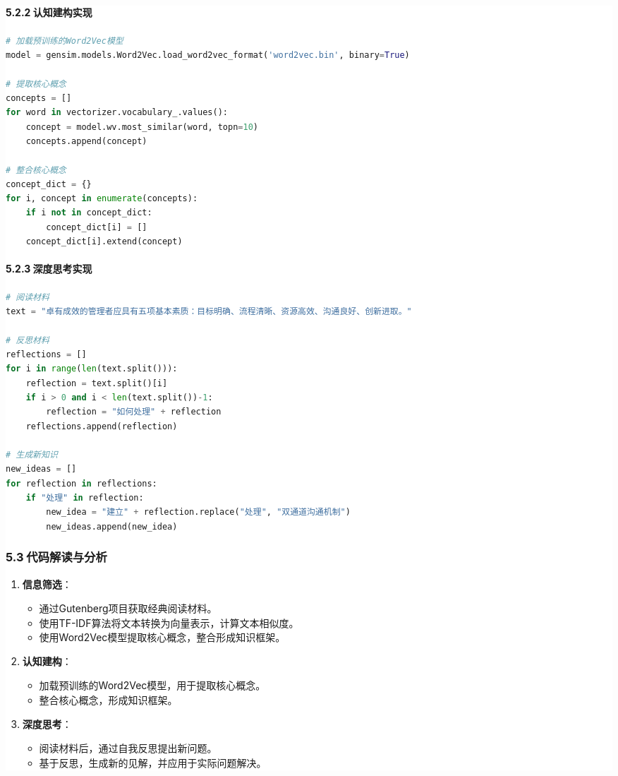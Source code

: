 #### 5.2.2 认知建构实现

```python
# 加载预训练的Word2Vec模型
model = gensim.models.Word2Vec.load_word2vec_format('word2vec.bin', binary=True)

# 提取核心概念
concepts = []
for word in vectorizer.vocabulary_.values():
    concept = model.wv.most_similar(word, topn=10)
    concepts.append(concept)

# 整合核心概念
concept_dict = {}
for i, concept in enumerate(concepts):
    if i not in concept_dict:
        concept_dict[i] = []
    concept_dict[i].extend(concept)
```

#### 5.2.3 深度思考实现

```python
# 阅读材料
text = "卓有成效的管理者应具有五项基本素质：目标明确、流程清晰、资源高效、沟通良好、创新进取。"

# 反思材料
reflections = []
for i in range(len(text.split())):
    reflection = text.split()[i]
    if i > 0 and i < len(text.split())-1:
        reflection = "如何处理" + reflection
    reflections.append(reflection)

# 生成新知识
new_ideas = []
for reflection in reflections:
    if "处理" in reflection:
        new_idea = "建立" + reflection.replace("处理", "双通道沟通机制")
        new_ideas.append(new_idea)
```

### 5.3 代码解读与分析

1. **信息筛选**：
   - 通过Gutenberg项目获取经典阅读材料。
   - 使用TF-IDF算法将文本转换为向量表示，计算文本相似度。
   - 使用Word2Vec模型提取核心概念，整合形成知识框架。

2. **认知建构**：
   - 加载预训练的Word2Vec模型，用于提取核心概念。
   - 整合核心概念，形成知识框架。

3. **深度思考**：
   - 阅读材料后，通过自我反思提出新问题。
   - 基于反思，生成新的见解，并应用于实际问题解决。
